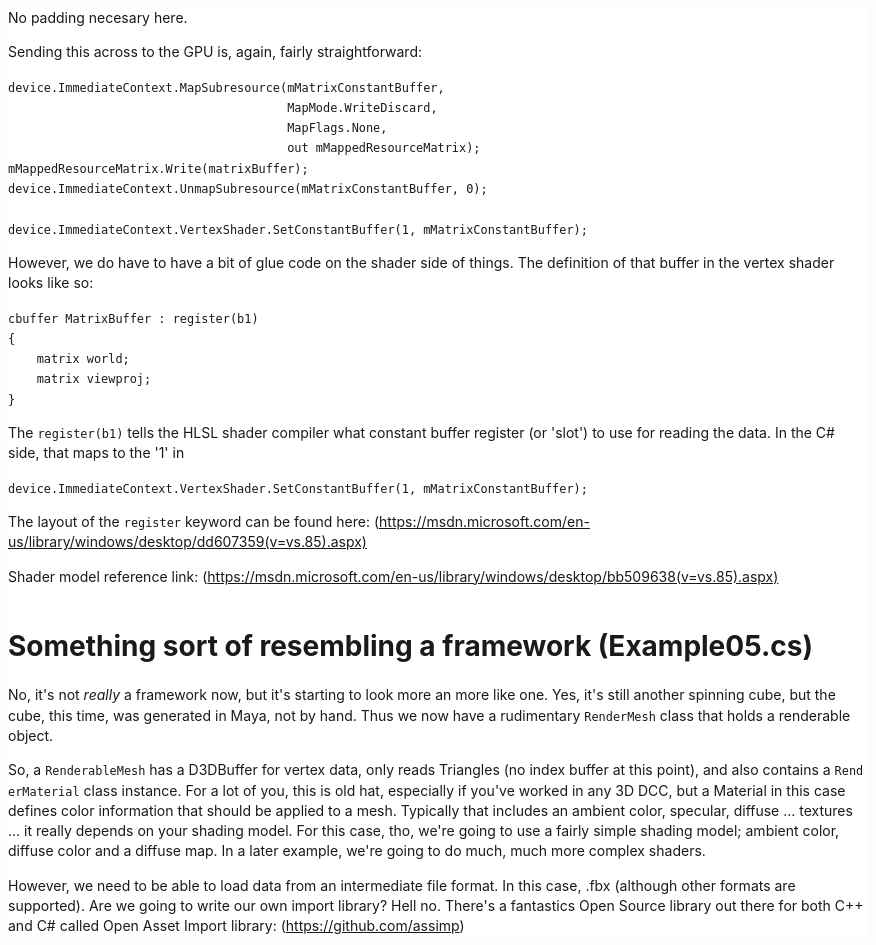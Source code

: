 No padding necesary here.

Sending this across to the GPU is, again, fairly straightforward:

```
device.ImmediateContext.MapSubresource(mMatrixConstantBuffer, 
                                       MapMode.WriteDiscard, 
                                       MapFlags.None,
                                       out mMappedResourceMatrix);
mMappedResourceMatrix.Write(matrixBuffer);
device.ImmediateContext.UnmapSubresource(mMatrixConstantBuffer, 0);

device.ImmediateContext.VertexShader.SetConstantBuffer(1, mMatrixConstantBuffer);
```

However, we do have to have a bit of glue code on the shader side of things. The definition of that buffer in the vertex shader looks like so:

```
cbuffer MatrixBuffer : register(b1)
{
    matrix world;
    matrix viewproj;
}
```

The `register(b1)` tells the HLSL shader compiler what constant buffer register (or 'slot') to use for reading the data. In the C# side, that maps to the '1' in

```
device.ImmediateContext.VertexShader.SetConstantBuffer(1, mMatrixConstantBuffer);
```

The layout of the `register` keyword can be found here: (https://msdn.microsoft.com/en-us/library/windows/desktop/dd607359(v=vs.85).aspx)

Shader model reference link: (https://msdn.microsoft.com/en-us/library/windows/desktop/bb509638(v=vs.85).aspx)

# Something sort of resembling a framework (Example05.cs)
No, it's not *really* a framework now, but it's starting to look more an more like one. Yes, it's still another spinning cube, but the cube, this time, was generated in Maya, not by hand. Thus we now have a rudimentary `RenderMesh` class that holds a renderable object.

So, a `RenderableMesh` has a D3DBuffer for vertex data, only reads Triangles (no index buffer at this point), and also contains a `RenderMaterial` class instance.  For a lot of you, this is old hat, especially if you've worked in any 3D DCC, but a Material in this case defines color information that should be applied to a mesh. Typically that includes an ambient color, specular, diffuse ... textures ... it really depends on your shading model.  For this case, tho, we're going to use a fairly simple shading model; ambient color, diffuse color and a diffuse map.  In a later example, we're going to do much, much more complex shaders.

However, we need to be able to load data from an intermediate file format. In this case, .fbx (although other formats are supported). Are we going to write our own import library? Hell no. There's a fantastics Open Source library out there for both C++ and C# called Open Asset Import library: (https://github.com/assimp)
